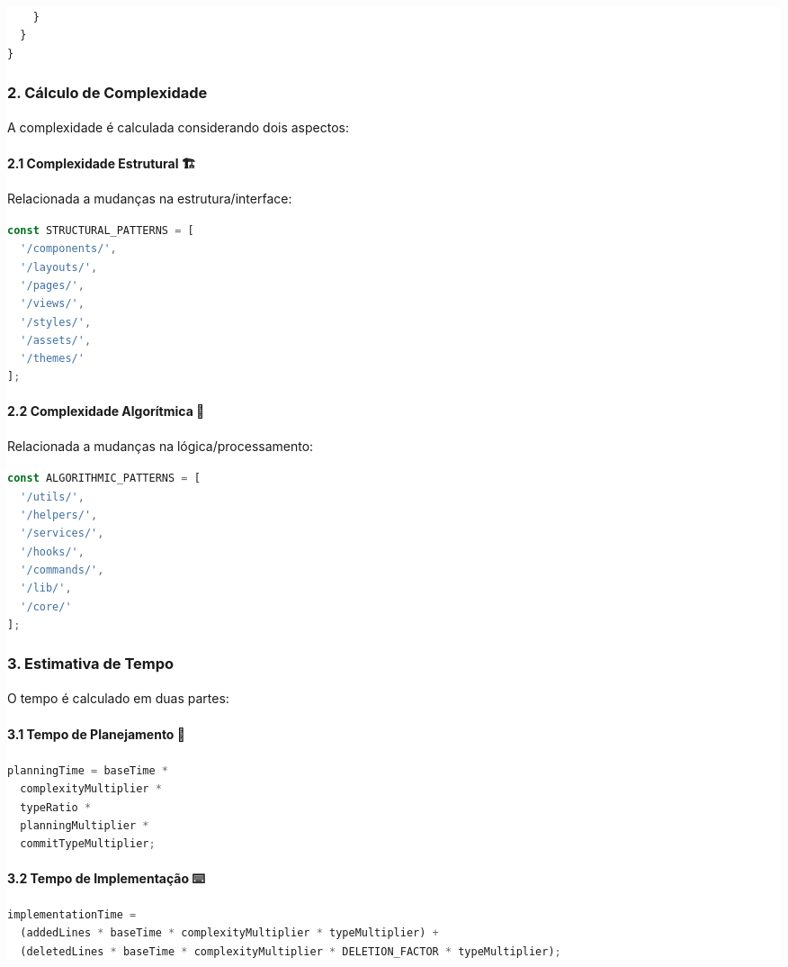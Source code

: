 ```javascript
    }
  }
}
```

### 2. Cálculo de Complexidade

A complexidade é calculada considerando dois aspectos:

#### 2.1 Complexidade Estrutural 🏗️
Relacionada a mudanças na estrutura/interface:
```javascript
const STRUCTURAL_PATTERNS = [
  '/components/',
  '/layouts/',
  '/pages/',
  '/views/',
  '/styles/',
  '/assets/',
  '/themes/'
];
```

#### 2.2 Complexidade Algorítmica 🧮
Relacionada a mudanças na lógica/processamento:
```javascript
const ALGORITHMIC_PATTERNS = [
  '/utils/',
  '/helpers/',
  '/services/',
  '/hooks/',
  '/commands/',
  '/lib/',
  '/core/'
];
```

### 3. Estimativa de Tempo

O tempo é calculado em duas partes:

#### 3.1 Tempo de Planejamento 🤔
```javascript
planningTime = baseTime * 
  complexityMultiplier *
  typeRatio *
  planningMultiplier *
  commitTypeMultiplier;
```

#### 3.2 Tempo de Implementação ⌨️
```javascript
implementationTime = 
  (addedLines * baseTime * complexityMultiplier * typeMultiplier) +
  (deletedLines * baseTime * complexityMultiplier * DELETION_FACTOR * typeMultiplier);
```
